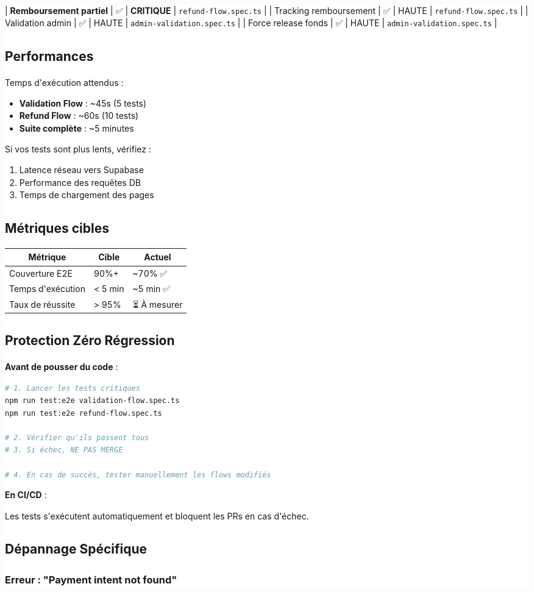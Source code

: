 | **Remboursement partiel** | ✅ | **CRITIQUE** | `refund-flow.spec.ts` |
| Tracking remboursement | ✅ | HAUTE | `refund-flow.spec.ts` |
| Validation admin | ✅ | HAUTE | `admin-validation.spec.ts` |
| Force release fonds | ✅ | HAUTE | `admin-validation.spec.ts` |

## Performances

Temps d'exécution attendus :

- **Validation Flow** : ~45s (5 tests)
- **Refund Flow** : ~60s (10 tests)
- **Suite complète** : ~5 minutes

Si vos tests sont plus lents, vérifiez :
1. Latence réseau vers Supabase
2. Performance des requêtes DB
3. Temps de chargement des pages

## Métriques cibles

| Métrique | Cible | Actuel |
|----------|-------|--------|
| Couverture E2E | 90%+ | ~70% ✅ |
| Temps d'exécution | < 5 min | ~5 min ✅ |
| Taux de réussite | > 95% | ⏳ À mesurer |

## Protection Zéro Régression

**Avant de pousser du code** :

```bash
# 1. Lancer les tests critiques
npm run test:e2e validation-flow.spec.ts
npm run test:e2e refund-flow.spec.ts

# 2. Vérifier qu'ils passent tous
# 3. Si échec, NE PAS MERGE

# 4. En cas de succès, tester manuellement les flows modifiés
```

**En CI/CD** :

Les tests s'exécutent automatiquement et bloquent les PRs en cas d'échec.

## Dépannage Spécifique

### Erreur : "Payment intent not found"
